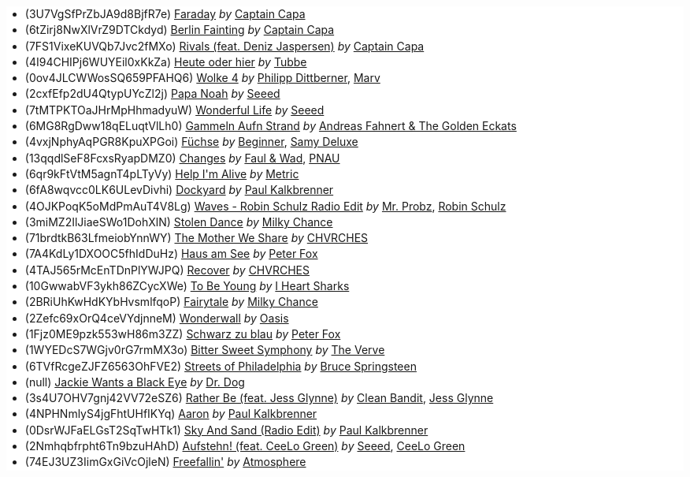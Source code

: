 - (3U7VgSfPrZbJA9d8BjfR7e) [Faraday](https://open.spotify.com/track/3U7VgSfPrZbJA9d8BjfR7e) *by* [Captain Capa](https://open.spotify.com/artist/69BZbhkbUjjDI96GJAJbCW)
- (6tZirj8NwXlVrZ9DTCkdyd) [Berlin Fainting](https://open.spotify.com/track/6tZirj8NwXlVrZ9DTCkdyd) *by* [Captain Capa](https://open.spotify.com/artist/69BZbhkbUjjDI96GJAJbCW)
- (7FS1VixeKUVQb7Jvc2fMXo) [Rivals (feat. Deniz Jaspersen)](https://open.spotify.com/track/7FS1VixeKUVQb7Jvc2fMXo) *by* [Captain Capa](https://open.spotify.com/artist/69BZbhkbUjjDI96GJAJbCW)
- (4I94CHIPj6WUYEil0xKkZa) [Heute oder hier](https://open.spotify.com/track/4I94CHIPj6WUYEil0xKkZa) *by* [Tubbe](https://open.spotify.com/artist/35MVWOHL8YB38DGYpvqSWs)
- (0ov4JLCWWosSQ659PFAHQ6) [Wolke 4](https://open.spotify.com/track/0ov4JLCWWosSQ659PFAHQ6) *by* [Philipp Dittberner](https://open.spotify.com/artist/7oaSITFPadI3fnIxbv7hTa), [Marv](https://open.spotify.com/artist/64hJwJas2snPX2t0qGs1QK)
- (2cxfEfp2dU4QtypUYcZl2j) [Papa Noah](https://open.spotify.com/track/2cxfEfp2dU4QtypUYcZl2j) *by* [Seeed](https://open.spotify.com/artist/5ISjkNS17JpCwiFtW80lpV)
- (7tMTPKTOaJHrMpHhmadyuW) [Wonderful Life](https://open.spotify.com/track/7tMTPKTOaJHrMpHhmadyuW) *by* [Seeed](https://open.spotify.com/artist/5ISjkNS17JpCwiFtW80lpV)
- (6MG8RgDww18qELuqtVlLh0) [Gammeln Aufn Strand](https://open.spotify.com/track/6MG8RgDww18qELuqtVlLh0) *by* [Andreas Fahnert & The Golden Eckats](https://open.spotify.com/artist/6jCDTKcM52JaNiBJ82h6OJ)
- (4vxjNphyAqPGR8KpuXPGoi) [Füchse](https://open.spotify.com/track/4vxjNphyAqPGR8KpuXPGoi) *by* [Beginner](https://open.spotify.com/artist/4XkhEirR2JZT4fncyOxxtf), [Samy Deluxe](https://open.spotify.com/artist/7J207fU1tty4DWCIhJSzh0)
- (13qqdlSeF8FcxsRyapDMZ0) [Changes](https://open.spotify.com/track/13qqdlSeF8FcxsRyapDMZ0) *by* [Faul & Wad](https://open.spotify.com/artist/6HUm6AHJE0oisACMN6NNJ5), [PNAU](https://open.spotify.com/artist/6n28c9qs9hNGriNa72b26u)
- (6qr9kFtVtM5agnT4pLTyVy) [Help I'm Alive](https://open.spotify.com/track/6qr9kFtVtM5agnT4pLTyVy) *by* [Metric](https://open.spotify.com/artist/1rCIEwPp5OnXW0ornlSsRl)
- (6fA8wqvcc0LK6ULevDivhi) [Dockyard](https://open.spotify.com/track/6fA8wqvcc0LK6ULevDivhi) *by* [Paul Kalkbrenner](https://open.spotify.com/artist/0rasA5Z5h1ITtHelCpfu9R)
- (4OJKPoqK5oMdPmAuT4V8Lg) [Waves - Robin Schulz Radio Edit](https://open.spotify.com/track/4OJKPoqK5oMdPmAuT4V8Lg) *by* [Mr. Probz](https://open.spotify.com/artist/33W1pnW9zScZtYTnAoWnOT), [Robin Schulz](https://open.spotify.com/artist/3t5xRXzsuZmMDkQzgOX35S)
- (3miMZ2IlJiaeSWo1DohXlN) [Stolen Dance](https://open.spotify.com/track/3miMZ2IlJiaeSWo1DohXlN) *by* [Milky Chance](https://open.spotify.com/artist/1hzfo8twXdOegF3xireCYs)
- (71brdtkB63LfmeiobYnnWY) [The Mother We Share](https://open.spotify.com/track/71brdtkB63LfmeiobYnnWY) *by* [CHVRCHES](https://open.spotify.com/artist/3CjlHNtplJyTf9npxaPl5w)
- (7A4KdLy1DXOOC5fhIdDuHz) [Haus am See](https://open.spotify.com/track/7A4KdLy1DXOOC5fhIdDuHz) *by* [Peter Fox](https://open.spotify.com/artist/6rqlONGmPuP2wJVSfliLBI)
- (4TAJ565rMcEnTDnPlYWJPQ) [Recover](https://open.spotify.com/track/4TAJ565rMcEnTDnPlYWJPQ) *by* [CHVRCHES](https://open.spotify.com/artist/3CjlHNtplJyTf9npxaPl5w)
- (10GwwabVF3ykh86ZCycXWe) [To Be Young](https://open.spotify.com/track/10GwwabVF3ykh86ZCycXWe) *by* [I Heart Sharks](https://open.spotify.com/artist/4HHftqPaBwXIk5C7GOLI7y)
- (2BRiUhKwHdKYbHvsmlfqoP) [Fairytale](https://open.spotify.com/track/2BRiUhKwHdKYbHvsmlfqoP) *by* [Milky Chance](https://open.spotify.com/artist/1hzfo8twXdOegF3xireCYs)
- (2Zefc69xOrQ4ceVYdjnneM) [Wonderwall](https://open.spotify.com/track/2Zefc69xOrQ4ceVYdjnneM) *by* [Oasis](https://open.spotify.com/artist/2DaxqgrOhkeH0fpeiQq2f4)
- (1Fjz0ME9pzk553wH86m3ZZ) [Schwarz zu blau](https://open.spotify.com/track/1Fjz0ME9pzk553wH86m3ZZ) *by* [Peter Fox](https://open.spotify.com/artist/6rqlONGmPuP2wJVSfliLBI)
- (1WYEDcS7WGjv0rG7rmMX3o) [Bitter Sweet Symphony](https://open.spotify.com/track/1WYEDcS7WGjv0rG7rmMX3o) *by* [The Verve](https://open.spotify.com/artist/2cGwlqi3k18jFpUyTrsR84)
- (6TVfRcgeZJFZ6563OhFVE2) [Streets of Philadelphia](https://open.spotify.com/track/6TVfRcgeZJFZ6563OhFVE2) *by* [Bruce Springsteen](https://open.spotify.com/artist/3eqjTLE0HfPfh78zjh6TqT)
- (null) [Jackie Wants a Black Eye](undefined) *by* [Dr. Dog](undefined)
- (3s4U7OHV7gnj42VV72eSZ6) [Rather Be (feat. Jess Glynne)](https://open.spotify.com/track/3s4U7OHV7gnj42VV72eSZ6) *by* [Clean Bandit](https://open.spotify.com/artist/6MDME20pz9RveH9rEXvrOM), [Jess Glynne](https://open.spotify.com/artist/4ScCswdRlyA23odg9thgIO)
- (4NPHNmlyS4jgFhtUHfIKYq) [Aaron](https://open.spotify.com/track/4NPHNmlyS4jgFhtUHfIKYq) *by* [Paul Kalkbrenner](https://open.spotify.com/artist/0rasA5Z5h1ITtHelCpfu9R)
- (0DsrWJFaELGsT2SqTwHTk1) [Sky And Sand (Radio Edit)](https://open.spotify.com/track/0DsrWJFaELGsT2SqTwHTk1) *by* [Paul Kalkbrenner](https://open.spotify.com/artist/0rasA5Z5h1ITtHelCpfu9R)
- (2Nmhqbfrpht6Tn9bzuHAhD) [Aufstehn! (feat. CeeLo Green)](https://open.spotify.com/track/2Nmhqbfrpht6Tn9bzuHAhD) *by* [Seeed](https://open.spotify.com/artist/5ISjkNS17JpCwiFtW80lpV), [CeeLo Green](https://open.spotify.com/artist/5nLYd9ST4Cnwy6NHaCxbj8)
- (74EJ3UZ3IimGxGiVcOjleN) [Freefallin'](https://open.spotify.com/track/74EJ3UZ3IimGxGiVcOjleN) *by* [Atmosphere](https://open.spotify.com/artist/1GAS0rb4L8VTPvizAx2O9J)